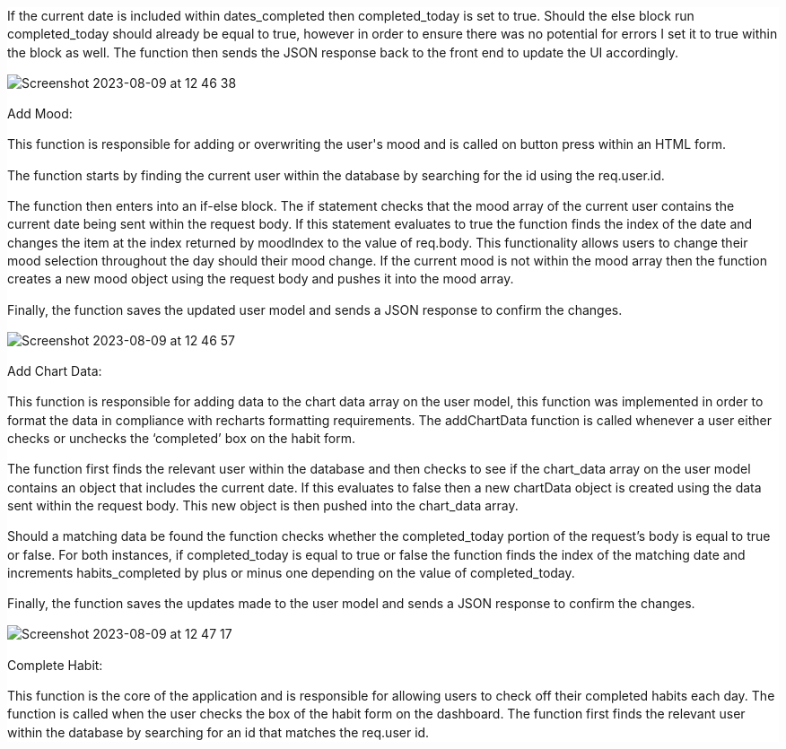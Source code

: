 If the current date is included within dates_completed then completed_today is set to true. Should the else block run completed_today should already be equal to true, however in order to ensure there was no potential for errors I set it to true within the block as well. The function then sends the JSON response back to the front end to update the UI accordingly.

<img width="668" alt="Screenshot 2023-08-09 at 12 46 38" src="https://github.com/Fing1499/Habito/assets/130996567/c624f3bf-e765-498f-a3e4-7d3c579a21b0">

Add Mood:

This function is responsible for adding or overwriting the user's mood and is called on button press within an HTML form.

The function starts by finding the current user within the database by searching for the id using the req.user.id.

The function then enters into an if-else block. The if statement checks that the mood array of the current user contains the current date being sent within the request body. If this statement evaluates to true the function finds the index of the date and changes the item at the index returned by moodIndex to the value of req.body. This functionality allows users to change their mood selection throughout the day should their mood change.
If the current mood is not within the mood array then the function creates a new mood object using the request body and pushes it into the mood array.

Finally, the function saves the updated user model and sends a JSON response to confirm the changes. 

<img width="748" alt="Screenshot 2023-08-09 at 12 46 57" src="https://github.com/Fing1499/Habito/assets/130996567/617db55a-f4fa-49c0-9598-8cdf64f8c4e3">

Add Chart Data:

This function is responsible for adding data to the chart data array on the user model, this function was implemented in order to format the data in compliance with recharts formatting requirements. The addChartData function is called whenever a user either checks or unchecks the ‘completed’ box on the habit form.

The function first finds the relevant user within the database and then checks to see if the chart_data array on the user model contains an object that includes the current date. If this evaluates to false then a new chartData object is created using the data sent within the request body. This new object is then pushed into the chart_data array. 

Should a matching data be found the function checks whether the completed_today portion of the request’s body is equal to true or false. For both instances, if completed_today is equal to true or false the function finds the index of the matching date and increments habits_completed by plus or minus one depending on the value of completed_today.  

Finally, the function saves the updates made to the user model and sends a JSON response to confirm the changes. 

<img width="749" alt="Screenshot 2023-08-09 at 12 47 17" src="https://github.com/Fing1499/Habito/assets/130996567/8f6763c9-5937-4330-9fe1-09d5ddaebaf7">

Complete Habit:

This function is the core of the application and is responsible for allowing users to check off their completed habits each day. The function is called when the user checks the box of the habit form on the dashboard. 
The function first finds the relevant user within the database by searching for an id that matches the req.user id.
